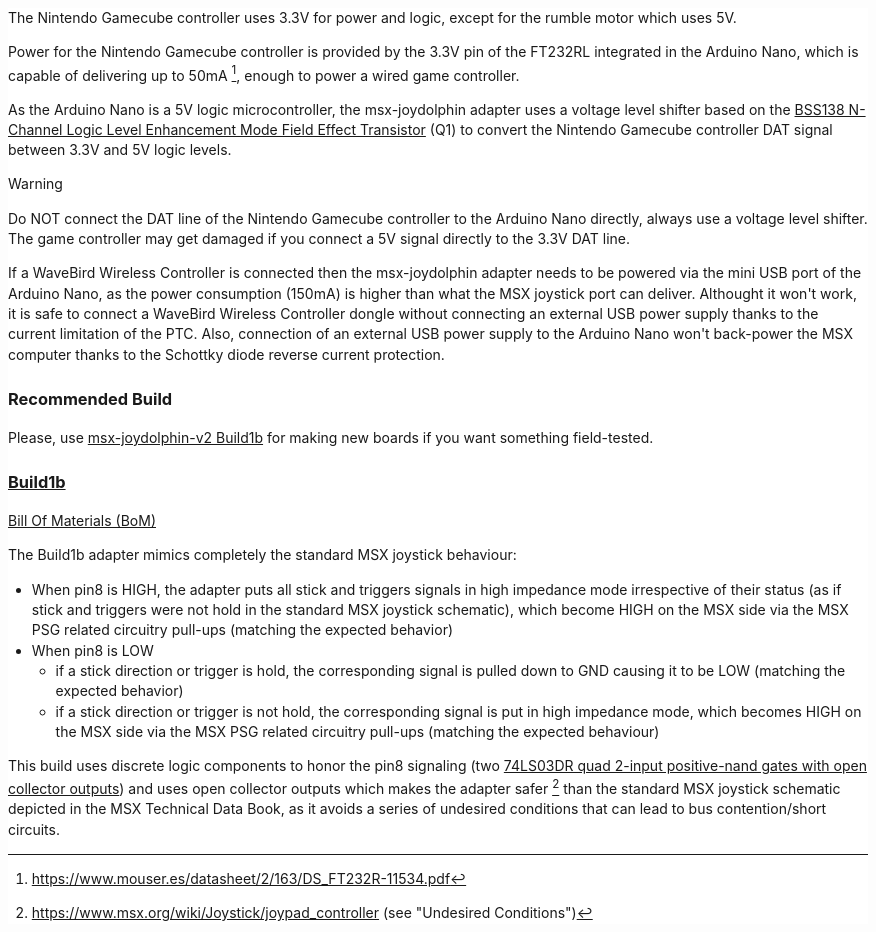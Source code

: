 The Nintendo Gamecube controller uses 3.3V for power and logic, except for the rumble motor which uses 5V.

Power for the Nintendo Gamecube controller is provided by the 3.3V pin of the FT232RL integrated in the Arduino Nano, which is capable of delivering up to 50mA [^2], enough to power a wired game controller.

As the Arduino Nano is a 5V logic microcontroller, the msx-joydolphin adapter uses a voltage level shifter based on the [BSS138 N-Channel Logic Level Enhancement Mode Field Effect Transistor](https://www.onsemi.com/pdf/datasheet/bss138-d.pdf) (Q1) to convert the Nintendo Gamecube controller DAT signal between 3.3V and 5V logic levels.

> [!WARNING]
> Do NOT connect the DAT line of the Nintendo Gamecube controller to the Arduino Nano directly, always use a voltage level shifter.
> The game controller may get damaged if you connect a 5V signal directly to the 3.3V DAT line.

If a WaveBird Wireless Controller is connected then the msx-joydolphin adapter needs to be powered via the mini USB port of the Arduino Nano, as the power consumption (150mA) is higher than what the MSX joystick port can deliver.
Althought it won't work, it is safe to connect a WaveBird Wireless Controller dongle without connecting an external USB power supply thanks to the current limitation of the PTC.
Also, connection of an external USB power supply to the Arduino Nano won't back-power the MSX computer thanks to the Schottky diode reverse current protection.

### Recommended Build

Please, use [msx-joydolphin-v2 Build1b](#build1b) for making new boards if you want something field-tested.

### [Build1b](hardware/kicad/msx-joydolphin-v2-Build1b)

[Bill Of Materials (BoM)](https://html-preview.github.io/?url=https://raw.githubusercontent.com/herraa1/msx-joydolphin-v2/main/hardware/kicad/msx-joydolphin-v2-Build1b/bom/ibom.html)

The Build1b adapter mimics completely the standard MSX joystick behaviour:

* When pin8 is HIGH, the adapter puts all stick and triggers signals in high impedance mode irrespective of their status (as if stick and triggers were not hold in the standard MSX joystick schematic), which become HIGH on the MSX side via the MSX PSG related circuitry pull-ups (matching the expected behavior)
* When pin8 is LOW
  * if a stick direction or trigger is hold, the corresponding signal is pulled down to GND causing it to be LOW (matching the expected behavior)
  * if a stick direction or trigger is not hold, the corresponding signal is put in high impedance mode, which becomes HIGH on the MSX side via the MSX PSG related circuitry pull-ups (matching the expected behaviour)

This build uses discrete logic components to honor the pin8 signaling (two [74LS03DR quad 2-input positive-nand gates with open collector outputs](https://www.ti.com/lit/ds/symlink/sn74ls03.pdf)) and uses open collector outputs which makes the adapter safer [^3] than the standard MSX joystick schematic depicted in the MSX Technical Data Book, as it avoids a series of undesired conditions that can lead to bus contention/short circuits.


[^1]: https://www.msx.org/wiki/General_Purpose_port
[^2]: https://www.mouser.es/datasheet/2/163/DS_FT232R-11534.pdf
[^3]: https://www.msx.org/wiki/Joystick/joypad_controller (see "Undesired Conditions")